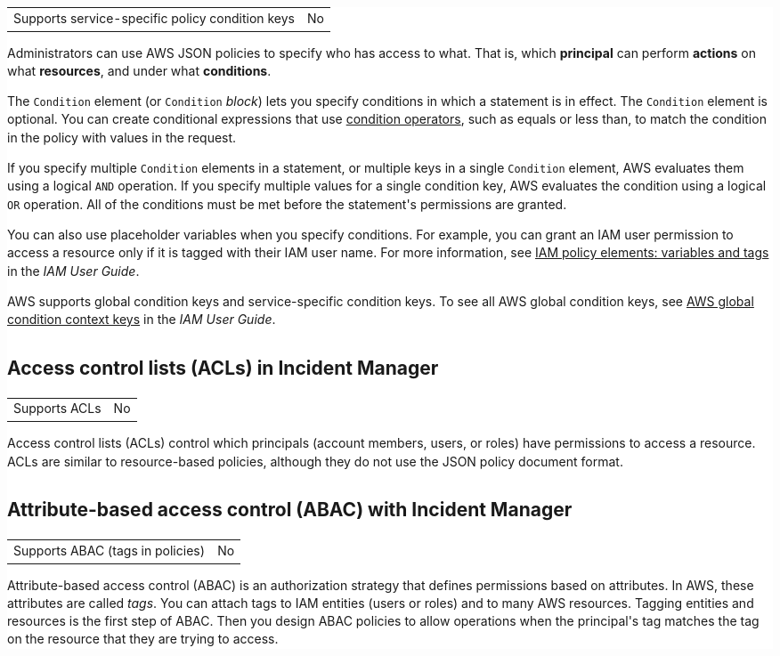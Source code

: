 
|  |  | 
| --- |--- |
|  Supports service\-specific policy condition keys  |    No   | 

Administrators can use AWS JSON policies to specify who has access to what\. That is, which **principal** can perform **actions** on what **resources**, and under what **conditions**\.

The `Condition` element \(or `Condition` *block*\) lets you specify conditions in which a statement is in effect\. The `Condition` element is optional\. You can create conditional expressions that use [condition operators](https://docs.aws.amazon.com/IAM/latest/UserGuide/reference_policies_elements_condition_operators.html), such as equals or less than, to match the condition in the policy with values in the request\. 

If you specify multiple `Condition` elements in a statement, or multiple keys in a single `Condition` element, AWS evaluates them using a logical `AND` operation\. If you specify multiple values for a single condition key, AWS evaluates the condition using a logical `OR` operation\. All of the conditions must be met before the statement's permissions are granted\.

 You can also use placeholder variables when you specify conditions\. For example, you can grant an IAM user permission to access a resource only if it is tagged with their IAM user name\. For more information, see [IAM policy elements: variables and tags](https://docs.aws.amazon.com/IAM/latest/UserGuide/reference_policies_variables.html) in the *IAM User Guide*\. 

AWS supports global condition keys and service\-specific condition keys\. To see all AWS global condition keys, see [AWS global condition context keys](https://docs.aws.amazon.com/IAM/latest/UserGuide/reference_policies_condition-keys.html) in the *IAM User Guide*\.

## Access control lists \(ACLs\) in Incident Manager<a name="security_iam_service-with-iam-acls"></a>


|  |  | 
| --- |--- |
|  Supports ACLs  |    No   | 

Access control lists \(ACLs\) control which principals \(account members, users, or roles\) have permissions to access a resource\. ACLs are similar to resource\-based policies, although they do not use the JSON policy document format\.

## Attribute\-based access control \(ABAC\) with Incident Manager<a name="security_iam_service-with-iam-tags"></a>


|  |  | 
| --- |--- |
|  Supports ABAC \(tags in policies\)  |    No   | 

Attribute\-based access control \(ABAC\) is an authorization strategy that defines permissions based on attributes\. In AWS, these attributes are called *tags*\. You can attach tags to IAM entities \(users or roles\) and to many AWS resources\. Tagging entities and resources is the first step of ABAC\. Then you design ABAC policies to allow operations when the principal's tag matches the tag on the resource that they are trying to access\.
